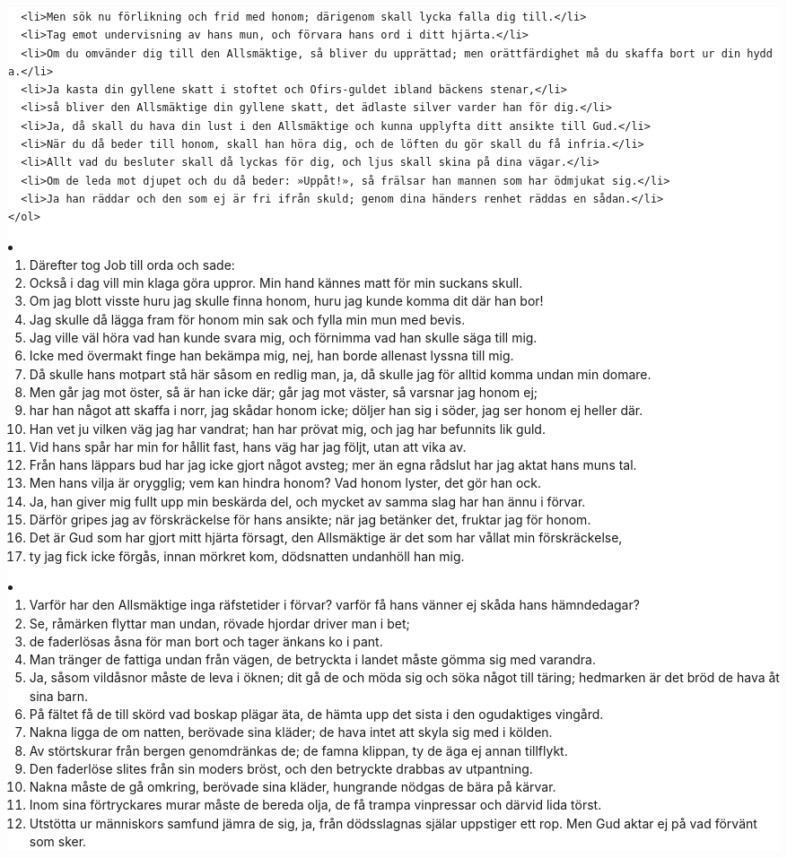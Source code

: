       <li>Men sök nu förlikning och frid med honom; därigenom skall lycka falla dig till.</li>
      <li>Tag emot undervisning av hans mun, och förvara hans ord i ditt hjärta.</li>
      <li>Om du omvänder dig till den Allsmäktige, så bliver du upprättad; men orättfärdighet må du skaffa bort ur din hydda.</li>
      <li>Ja kasta din gyllene skatt i stoftet och Ofirs-guldet ibland bäckens stenar,</li>
      <li>så bliver den Allsmäktige din gyllene skatt, det ädlaste silver varder han för dig.</li>
      <li>Ja, då skall du hava din lust i den Allsmäktige och kunna upplyfta ditt ansikte till Gud.</li>
      <li>När du då beder till honom, skall han höra dig, och de löften du gör skall du få infria.</li>
      <li>Allt vad du besluter skall då lyckas för dig, och ljus skall skina på dina vägar.</li>
      <li>Om de leda mot djupet och du då beder: »Uppåt!», så frälsar han mannen som har ödmjukat sig.</li>
      <li>Ja han räddar och den som ej är fri ifrån skuld; genom dina händers renhet räddas en sådan.</li>
    </ol>
  </li>
  <li>
    <ol>
      <li>Därefter tog Job till orda och sade:</li>
      <li>Också i dag vill min klaga göra uppror. Min hand kännes matt för min suckans skull.</li>
      <li>Om jag blott visste huru jag skulle finna honom, huru jag kunde komma dit där han bor!</li>
      <li>Jag skulle då lägga fram för honom min sak och fylla min mun med bevis.</li>
      <li>Jag ville väl höra vad han kunde svara mig, och förnimma vad han skulle säga till mig.</li>
      <li>Icke med övermakt finge han bekämpa mig, nej, han borde allenast lyssna till mig.</li>
      <li>Då skulle hans motpart stå här såsom en redlig man, ja, då skulle jag för alltid komma undan min domare.</li>
      <li>Men går jag mot öster, så är han icke där; går jag mot väster, så varsnar jag honom ej;</li>
      <li>har han något att skaffa i norr, jag skådar honom icke; döljer han sig i söder, jag ser honom ej heller där.</li>
      <li>Han vet ju vilken väg jag har vandrat; han har prövat mig, och jag har befunnits lik guld.</li>
      <li>Vid hans spår har min for hållit fast, hans väg har jag följt, utan att vika av.</li>
      <li>Från hans läppars bud har jag icke gjort något avsteg; mer än egna rådslut har jag aktat hans muns tal.</li>
      <li>Men hans vilja är orygglig; vem kan hindra honom? Vad honom lyster, det gör han ock.</li>
      <li>Ja, han giver mig fullt upp min beskärda del, och mycket av samma slag har han ännu i förvar.</li>
      <li>Därför gripes jag av förskräckelse för hans ansikte; när jag betänker det, fruktar jag för honom.</li>
      <li>Det är Gud som har gjort mitt hjärta försagt, den Allsmäktige är det som har vållat min förskräckelse,</li>
      <li>ty jag fick icke förgås, innan mörkret kom, dödsnatten undanhöll han mig.</li>
    </ol>
  </li>
  <li>
    <ol>
      <li>Varför har den Allsmäktige inga räfstetider i förvar? varför få hans vänner ej skåda hans hämndedagar?</li>
      <li>Se, råmärken flyttar man undan, rövade hjordar driver man i bet;</li>
      <li>de faderlösas åsna för man bort och tager änkans ko i pant.</li>
      <li>Man tränger de fattiga undan från vägen, de betryckta i landet måste gömma sig med varandra.</li>
      <li>Ja, såsom vildåsnor måste de leva i öknen; dit gå de och möda sig och söka något till täring; hedmarken är det bröd de hava åt sina barn.</li>
      <li>På fältet få de till skörd vad boskap plägar äta, de hämta upp det sista i den ogudaktiges vingård.</li>
      <li>Nakna ligga de om natten, berövade sina kläder; de hava intet att skyla sig med i kölden.</li>
      <li>Av störtskurar från bergen genomdränkas de; de famna klippan, ty de äga ej annan tillflykt.</li>
      <li>Den faderlöse slites från sin moders bröst, och den betryckte drabbas av utpantning.</li>
      <li>Nakna måste de gå omkring, berövade sina kläder, hungrande nödgas de bära på kärvar.</li>
      <li>Inom sina förtryckares murar måste de bereda olja, de få trampa vinpressar och därvid lida törst.</li>
      <li>Utstötta ur människors samfund jämra de sig, ja, från dödsslagnas själar uppstiger ett rop. Men Gud aktar ej på vad förvänt som sker.</li>